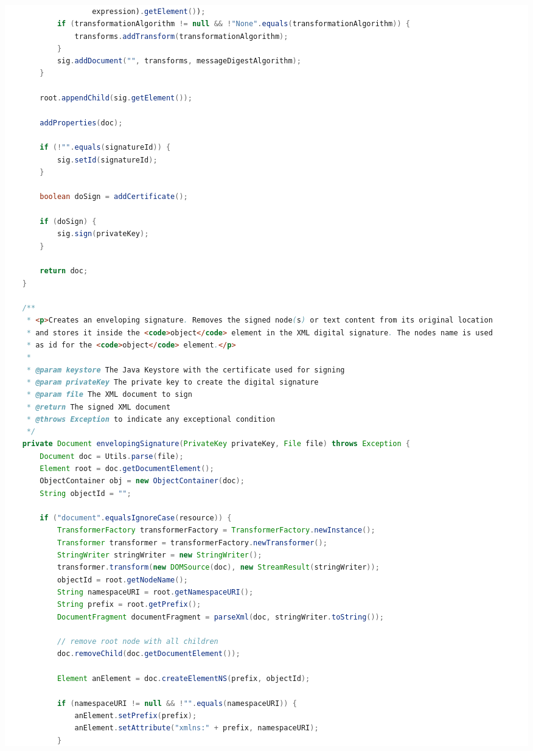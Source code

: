 ```java
                    expression).getElement());
            if (transformationAlgorithm != null && !"None".equals(transformationAlgorithm)) {
                transforms.addTransform(transformationAlgorithm);
            }
            sig.addDocument("", transforms, messageDigestAlgorithm);
        }

        root.appendChild(sig.getElement());

        addProperties(doc);

        if (!"".equals(signatureId)) {
            sig.setId(signatureId);
        }

        boolean doSign = addCertificate();

        if (doSign) {
            sig.sign(privateKey);
        }

        return doc;
    }

    /**
     * <p>Creates an enveloping signature. Removes the signed node(s) or text content from its original location
     * and stores it inside the <code>object</code> element in the XML digital signature. The nodes name is used
     * as id for the <code>object</code> element.</p>
     *
     * @param keystore The Java Keystore with the certificate used for signing
     * @param privateKey The private key to create the digital signature
     * @param file The XML document to sign
     * @return The signed XML document
     * @throws Exception to indicate any exceptional condition
     */
    private Document envelopingSignature(PrivateKey privateKey, File file) throws Exception {
        Document doc = Utils.parse(file);
        Element root = doc.getDocumentElement();
        ObjectContainer obj = new ObjectContainer(doc);
        String objectId = "";

        if ("document".equalsIgnoreCase(resource)) {
            TransformerFactory transformerFactory = TransformerFactory.newInstance();
            Transformer transformer = transformerFactory.newTransformer();
            StringWriter stringWriter = new StringWriter();
            transformer.transform(new DOMSource(doc), new StreamResult(stringWriter));
            objectId = root.getNodeName();
            String namespaceURI = root.getNamespaceURI();
            String prefix = root.getPrefix();
            DocumentFragment documentFragment = parseXml(doc, stringWriter.toString());

            // remove root node with all children
            doc.removeChild(doc.getDocumentElement());

            Element anElement = doc.createElementNS(prefix, objectId);

            if (namespaceURI != null && !"".equals(namespaceURI)) {
                anElement.setPrefix(prefix);
                anElement.setAttribute("xmlns:" + prefix, namespaceURI);
            }

```